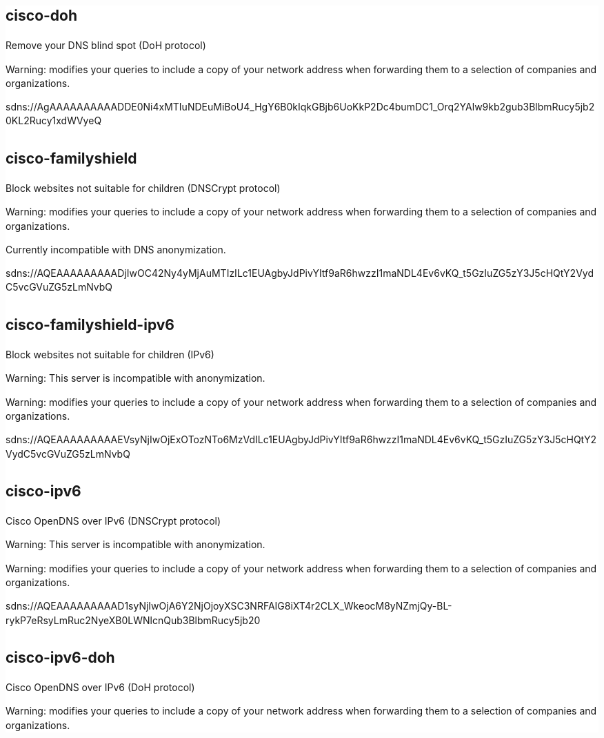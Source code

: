 ## cisco-doh

Remove your DNS blind spot (DoH protocol)

Warning: modifies your queries to include a copy of your network
address when forwarding them to a selection of companies and organizations.

sdns://AgAAAAAAAAAADDE0Ni4xMTIuNDEuMiBoU4_HgY6B0kIqkGBjb6UoKkP2Dc4bumDC1_Orq2YAlw9kb2gub3BlbmRucy5jb20KL2Rucy1xdWVyeQ


## cisco-familyshield

Block websites not suitable for children (DNSCrypt protocol)

Warning: modifies your queries to include a copy of your network
address when forwarding them to a selection of companies and organizations.

Currently incompatible with DNS anonymization.

sdns://AQEAAAAAAAAADjIwOC42Ny4yMjAuMTIzILc1EUAgbyJdPivYItf9aR6hwzzI1maNDL4Ev6vKQ_t5GzIuZG5zY3J5cHQtY2VydC5vcGVuZG5zLmNvbQ


## cisco-familyshield-ipv6

Block websites not suitable for children (IPv6)

Warning: This server is incompatible with anonymization.

Warning: modifies your queries to include a copy of your network
address when forwarding them to a selection of companies and organizations.

sdns://AQEAAAAAAAAAEVsyNjIwOjExOTozNTo6MzVdILc1EUAgbyJdPivYItf9aR6hwzzI1maNDL4Ev6vKQ_t5GzIuZG5zY3J5cHQtY2VydC5vcGVuZG5zLmNvbQ


## cisco-ipv6

Cisco OpenDNS over IPv6 (DNSCrypt protocol)

Warning: This server is incompatible with anonymization.

Warning: modifies your queries to include a copy of your network
address when forwarding them to a selection of companies and organizations.

sdns://AQEAAAAAAAAAD1syNjIwOjA6Y2NjOjoyXSC3NRFAIG8iXT4r2CLX_WkeocM8yNZmjQy-BL-rykP7eRsyLmRuc2NyeXB0LWNlcnQub3BlbmRucy5jb20


## cisco-ipv6-doh

Cisco OpenDNS over IPv6 (DoH protocol)

Warning: modifies your queries to include a copy of your network
address when forwarding them to a selection of companies and organizations.
